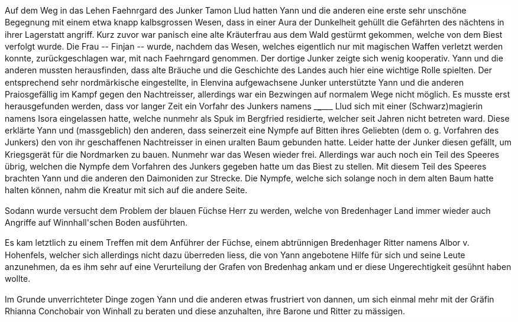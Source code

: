 Auf dem Weg in das Lehen Faehnrgard des Junker Tamon Llud hatten Yann und die anderen eine erste sehr unschöne Begegnung mit einem etwa knapp kalbsgrossen Wesen, dass in einer Aura der Dunkelheit gehüllt die Gefährten des nächtens in ihrer Lagerstatt angriff. Kurz zuvor war panisch eine alte Kräuterfrau aus dem Wald gestürmt gekommen, welche von dem Biest verfolgt wurde. Die Frau -- Finjan -- wurde, nachdem das Wesen, welches eigentlich nur mit magischen Waffen verletzt werden konnte, zurückgeschlagen war, mit nach Faehrngard genommen. Der dortige Junker zeigte sich wenig kooperativ. Yann und die anderen mussten herausfinden, dass alte Bräuche und die Geschichte des Landes auch hier eine wichtige Rolle spielten. Der entsprechend sehr nordmärkische eingestellte, in Elenvina aufgewachsene Junker unterstützte Yann und die anderen Praiosgefällig im Kampf gegen den Nachtreisser, allerdings war ein Bezwingen auf normalem Wege nicht möglich. Es musste erst herausgefunden werden, dass vor langer Zeit ein Vorfahr des Junkers namens \___\___\___ Llud sich mit einer (Schwarz)magierin namens Isora eingelassen hatte, welche nunmehr als Spuk im Bergfried residierte, welcher seit Jahren nicht betreten ward. Diese erklärte Yann und (massgeblich) den anderen, dass seinerzeit eine Nympfe auf Bitten ihres Geliebten (dem o. g. Vorfahren des Junkers) den von ihr geschaffenen Nachtreisser in einen uralten Baum gebunden hatte. Leider hatte der Junker diesen gefällt, um Kriegsgerät für die Nordmarken zu bauen. Nunmehr war das Wesen wieder frei. Allerdings war auch noch ein Teil des Speeres übrig, welchen die Nympfe dem Vorfahren des Junkers gegeben hatte um das Biest zu stellen. Mit diesem Teil des Speeres brachten Yann und die anderen den Daimoniden zur Strecke. Die Nympfe, welche sich solange noch in dem alten Baum hatte halten können, nahm die Kreatur mit sich auf die andere Seite.

Sodann wurde versucht dem Problem der blauen Füchse Herr zu werden, welche von Bredenhager Land immer wieder auch Angriffe auf Winnhall'schen Boden ausführten.

Es kam letztlich zu einem Treffen mit dem Anführer der Füchse, einem abtrünnigen Bredenhager Ritter namens Albor v. Hohenfels, welcher sich allerdings nicht dazu überreden liess, die von Yann angebotene Hilfe für sich und seine Leute anzunehmen, da es ihm sehr auf eine Verurteilung der Grafen von Bredenhag ankam und er diese Ungerechtigkeit gesühnt haben wollte.

Im Grunde unverrichteter Dinge zogen Yann und die anderen etwas frustriert von dannen, um sich einmal mehr mit der Gräfin Rhianna Conchobair von Winhall zu beraten und diese anzuhalten, ihre Barone und Ritter zu mässigen.

